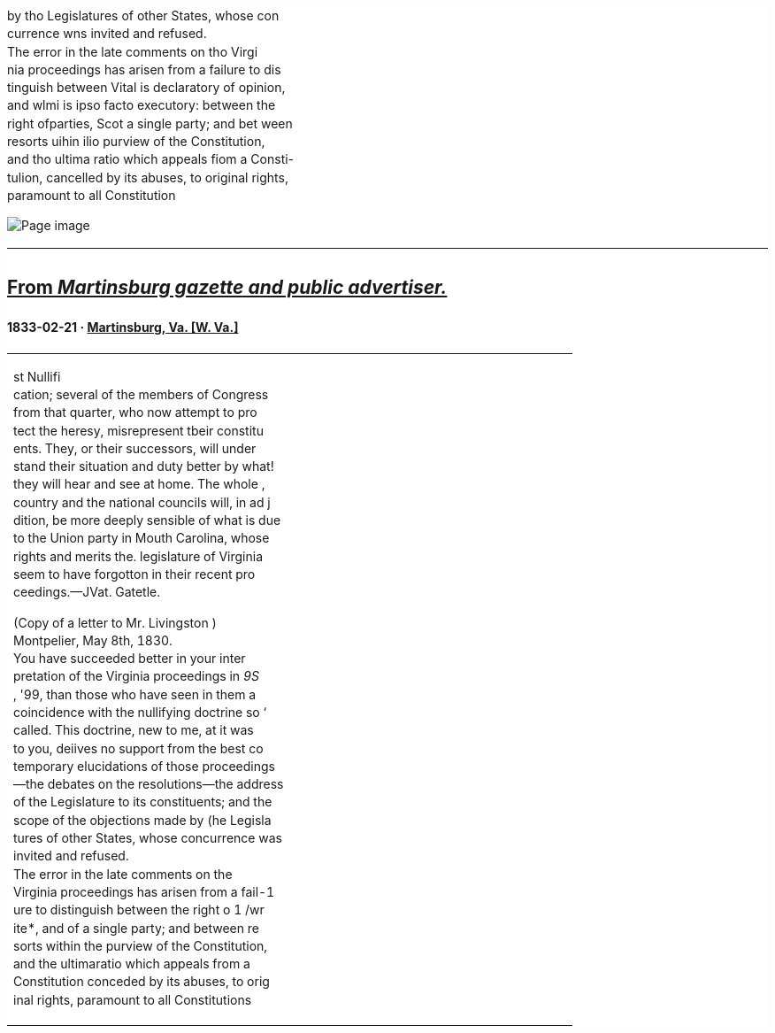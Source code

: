 by tho Legislatures of other States, whose con­  
currence wns invited and refused.  
The error in the late comments on tho Virgi  
nia proceedings has arisen from a failure to dis  
tinguish between Vital is declaratory of opinion,  
and wlmi is ipso facto executory: between the  
right ofparties, Scot a single party; and bet ween  
resorts uihin ilio purview of the Constitution,  
and tho ultima ratio which appeals fiom a Consti-  
tulion, cancelled by its abuses, to original rights,  
paramount to all Constitution
</td><td style="width: 50%; max-height: 75%; margin: auto; display: block;">
<img alt="Page image" src="https://newspapers.digitalnc.org/images/iiif/batch_ncu_NBSpec1n_ver01%2Fdata%2F1833021501%2F0935.jp2/pct:56.341948310139166,7.1315162741466,17.932405566600398,12.344535591426304/!600,600/0/default.jpg"/>
</td>
</tr></table>

---

## [From _Martinsburg gazette and public advertiser._](https://www.loc.gov/resource/sn85059526/1833-02-21/ed-1/?sp=3)

#### 1833-02-21 &middot; [Martinsburg, Va. [W. Va.]](http://dbpedia.org/resource/Martinsburg%2C_West_Virginia)

<table style="width: 100%;"><tr><td style="width: 50%">

st Nullifi­  
cation; several of the members of Congress  
from that quarter, who now attempt to pro­  
tect the heresy, misrepresent tbeir constitu­  
ents. They, or their successors, will under­  
stand their situation and duty better by what!  
they will hear and see at home. The whole ,  
country and the national councils will, in ad j  
dition, be more deeply sensible of what is due  
to the Union party in Mouth Carolina, whose  
rights and merits the. legislature of Virginia  
seem to have forgotton in their recent pro­  
ceedings.—JVat. Gatetle.  
  
(Copy of a letter to Mr. Livingston )  
Montpelier, May 8th, 1830.  
You have succeeded better in your inter­  
pretation of the Virginia proceedings in *9S*  
, &#x27;99, than those who have seen in them a  
coincidence with the nullifying doctrine so ‘  
called. This doctrine, new to me, at it was  
to you, deiives no support from the best co­  
temporary elucidations of those proceedings  
—the debates on the resolutions—the address  
of the Legislature to its constituents; and the  
scope of the objections made by (he Legisla  
tures of other States, whose concurrence was  
invited and refused.  
The error in the late comments on the  
Virginia proceedings has arisen from a fail-1  
ure to distinguish between the right o 1 /wr­  
ite*, and of a single party; and between re­  
sorts within the purview of the Constitution,  
and the ultimaratio which appeals from a  
Constitution conceded by its abuses, to orig­  
inal rights, paramount to all Constitutions
</td><td style="width: 50%; max-height: 75%; margin: auto; display: block;">
